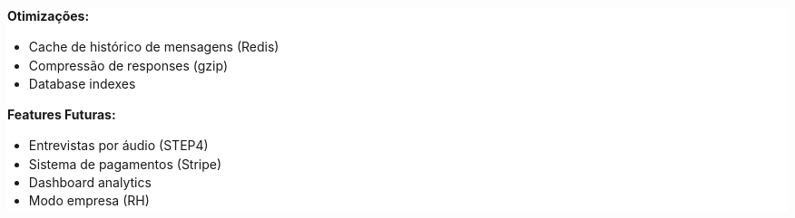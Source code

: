 **Otimizações:**
- Cache de histórico de mensagens (Redis)
- Compressão de responses (gzip)
- Database indexes

**Features Futuras:**
- Entrevistas por áudio (STEP4)
- Sistema de pagamentos (Stripe)
- Dashboard analytics
- Modo empresa (RH)
